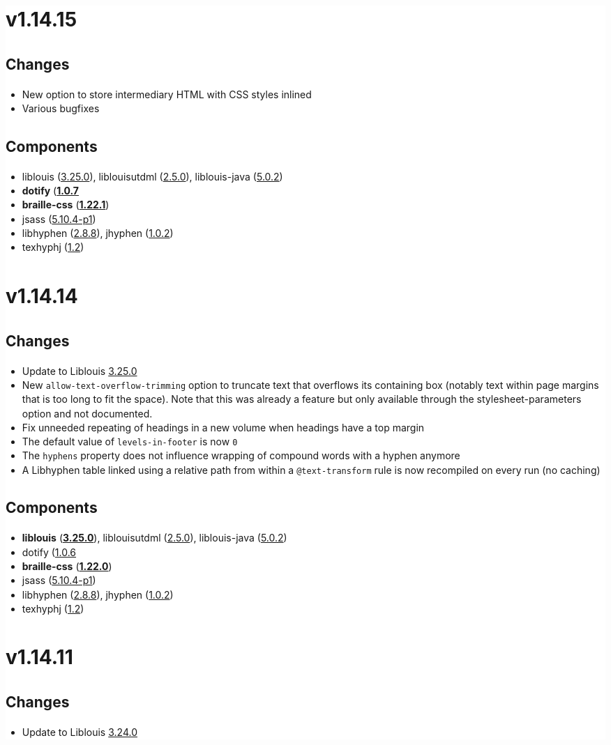 v1.14.15
========

Changes
-------
- New option to store intermediary HTML with CSS styles inlined
- Various bugfixes

Components
----------
- liblouis ([3.25.0](https://github.com/liblouis/liblouis/releases/tag/v3.27.0)),
  liblouisutdml ([2.5.0](https://github.com/liblouis/liblouisutdml/releases/tag/v2.5.0)),
  liblouis-java ([5.0.2](https://github.com/liblouis/liblouis-java/releases/tag/5.0.2))
- **dotify** ([**1.0.7**](https://github.com/mtmse/dotify.library/releases/tag/1.0.7)
- **braille-css** ([**1.22.1**](https://github.com/daisy/braille-css/releases/tag/1.22.1))
- jsass ([5.10.4-p1](https://github.com/daisy/jsass/releases/tag/5.10.4-p1))
- libhyphen ([2.8.8](https://github.com/daisy/libhyphen-nar/releases/tag/2.8.8)), jhyphen
  ([1.0.2](https://github.com/daisy/jhyphen/releases/tag/1.0.2))
- texhyphj ([1.2](https://github.com/joeha480/texhyphj/releases/tag/release-1.2))

v1.14.14
========

Changes
-------
- Update to Liblouis [3.25.0](https://github.com/liblouis/liblouis/releases/tag/v3.25.0)
- New `allow-text-overflow-trimming` option to truncate text that overflows its containing box
  (notably text within page margins that is too long to fit the space). Note that this was already a
  feature but only available through the stylesheet-parameters option and not documented.
- Fix unneeded repeating of headings in a new volume when headings have a top margin
- The default value of `levels-in-footer` is now `0`
- The `hyphens` property does not influence wrapping of compound words with a hyphen anymore
- A Libhyphen table linked using a relative path from within a `@text-transform` rule is now
  recompiled on every run (no caching)

Components
----------
- **liblouis** ([**3.25.0**](https://github.com/liblouis/liblouis/releases/tag/v3.25.0)),
  liblouisutdml ([2.5.0](https://github.com/liblouis/liblouisutdml/releases/tag/v2.5.0)),
  liblouis-java ([5.0.2](https://github.com/liblouis/liblouis-java/releases/tag/5.0.2))
- dotify ([1.0.6](https://github.com/mtmse/dotify.library/releases/tag/1.0.6)
- **braille-css** ([**1.22.0**](https://github.com/daisy/braille-css/releases/tag/1.22.0))
- jsass ([5.10.4-p1](https://github.com/daisy/jsass/releases/tag/5.10.4-p1))
- libhyphen ([2.8.8](https://github.com/daisy/libhyphen-nar/releases/tag/2.8.8)), jhyphen
  ([1.0.2](https://github.com/daisy/jhyphen/releases/tag/1.0.2))
- texhyphj ([1.2](https://github.com/joeha480/texhyphj/releases/tag/release-1.2))

v1.14.11
========

Changes
-------
- Update to Liblouis [3.24.0](https://github.com/liblouis/liblouis/releases/tag/v3.24.0)
